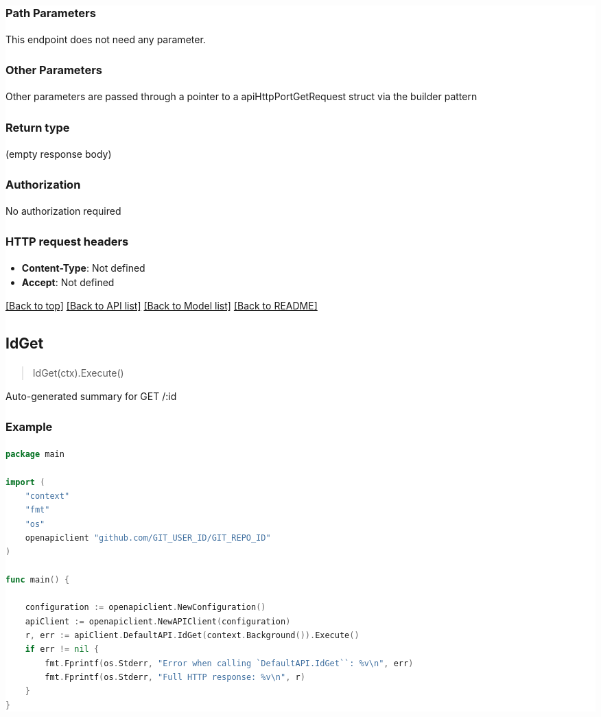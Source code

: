 ### Path Parameters

This endpoint does not need any parameter.

### Other Parameters

Other parameters are passed through a pointer to a apiHttpPortGetRequest struct via the builder pattern


### Return type

 (empty response body)

### Authorization

No authorization required

### HTTP request headers

- **Content-Type**: Not defined
- **Accept**: Not defined

[[Back to top]](#) [[Back to API list]](../README.md#documentation-for-api-endpoints)
[[Back to Model list]](../README.md#documentation-for-models)
[[Back to README]](../README.md)


## IdGet

> IdGet(ctx).Execute()

Auto-generated summary for GET /:id

### Example

```go
package main

import (
	"context"
	"fmt"
	"os"
	openapiclient "github.com/GIT_USER_ID/GIT_REPO_ID"
)

func main() {

	configuration := openapiclient.NewConfiguration()
	apiClient := openapiclient.NewAPIClient(configuration)
	r, err := apiClient.DefaultAPI.IdGet(context.Background()).Execute()
	if err != nil {
		fmt.Fprintf(os.Stderr, "Error when calling `DefaultAPI.IdGet``: %v\n", err)
		fmt.Fprintf(os.Stderr, "Full HTTP response: %v\n", r)
	}
}
```
